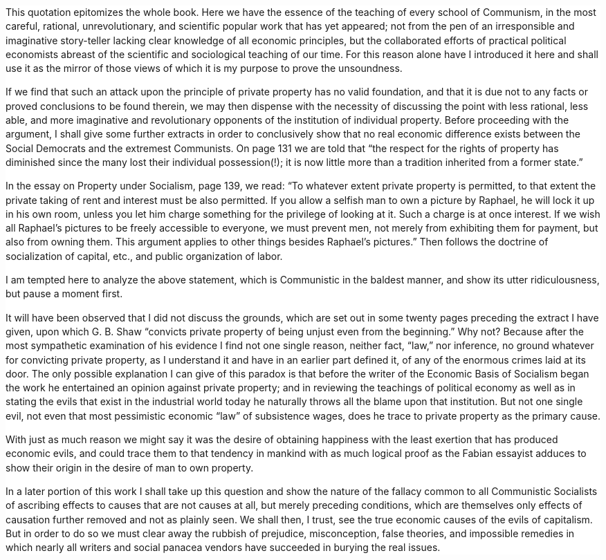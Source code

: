This quotation epitomizes the whole book. Here we have the essence of the teaching of every school of Communism, in the most careful, rational, unrevolutionary, and scientific popular work that has yet appeared; not from the pen of an irresponsible and imaginative story-teller lacking clear knowledge of all economic principles, but the collaborated efforts of practical political economists abreast of the scientific and sociological teaching of our time. For this reason alone have I introduced it here and shall use it as the mirror of those views of which it is my purpose to prove the unsoundness.

If we find that such an attack upon the principle of private property has no valid foundation, and that it is due not to any facts or proved conclusions to be found therein, we may then dispense with the necessity of discussing the point with less rational, less able, and more imaginative and revolutionary opponents of the institution of individual property. Before proceeding with the argument, I shall give some further extracts in order to conclusively show that no real economic difference exists between the Social Democrats and the extremest Communists. On page 131 we are told that “the respect for the rights of property has diminished since the many lost their individual possession(!); it is now little more than a tradition inherited from a former state.”

In the essay on Property under Socialism, page 139, we read: “To whatever extent private property is permitted, to that extent the private taking of rent and interest must be also permitted. If you allow a selfish man to own a picture by Raphael, he will lock it up in his own room, unless you let him charge something for the privilege of looking at it. Such a charge is at once interest. If we wish all Raphael’s pictures to be freely accessible to everyone, we must prevent men, not merely from exhibiting them for payment, but also from owning them. This argument applies to other things besides Raphael’s pictures.” Then follows the doctrine of socialization of capital, etc., and public organization of labor.

I am tempted here to analyze the above statement, which is Communistic in the baldest manner, and show its utter ridiculousness, but pause a moment first.

It will have been observed that I did not discuss the grounds, which are set out in some twenty pages preceding the extract I have given, upon which G. B. Shaw “convicts private property of being unjust even from the beginning.” Why not? Because after the most sympathetic examination of his evidence I find not one single reason, neither fact, “law,” nor inference, no ground whatever for convicting private property, as I understand it and have in an earlier part defined it, of any of the enormous crimes laid at its door. The only possible explanation I can give of this paradox is that before the writer of the Economic Basis of Socialism began the work he entertained an opinion against private property; and in reviewing the teachings of political economy as well as in stating the evils that exist in the industrial world today he naturally throws all the blame upon that institution. But not one single evil, not even that most pessimistic economic “law” of subsistence wages, does he trace to private property as the primary cause.

With just as much reason we might say it was the desire of obtaining happiness with the least exertion that has produced economic evils, and could trace them to that tendency in mankind with as much logical proof as the Fabian essayist adduces to show their origin in the desire of man to own property.

In a later portion of this work I shall take up this question and show the nature of the fallacy common to all Communistic Socialists of ascribing effects to causes that are not causes at all, but merely preceding conditions, which are themselves only effects of causation further removed and not as plainly seen. We shall then, I trust, see the true economic causes of the evils of capitalism. But in order to do so we must clear away the rubbish of prejudice, misconception, false theories, and impossible remedies in which nearly all writers and social panacea vendors have succeeded in burying the real issues.
